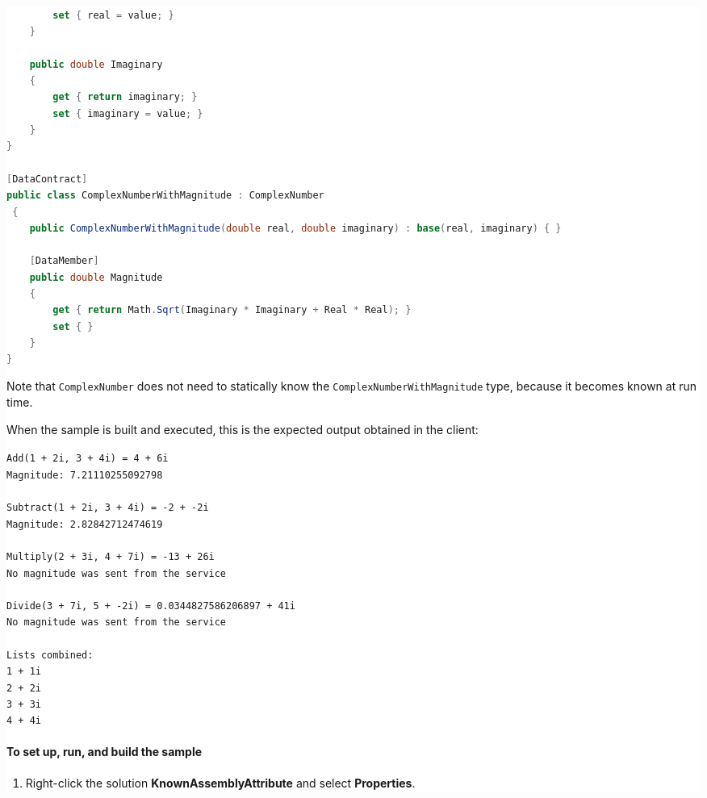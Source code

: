 ```csharp
        set { real = value; }
    }

    public double Imaginary
    {
        get { return imaginary; }
        set { imaginary = value; }
    }
}

[DataContract]
public class ComplexNumberWithMagnitude : ComplexNumber
 {
    public ComplexNumberWithMagnitude(double real, double imaginary) : base(real, imaginary) { }

    [DataMember]
    public double Magnitude
    {
        get { return Math.Sqrt(Imaginary * Imaginary + Real * Real); }
        set { }
    }
}
```

Note that `ComplexNumber` does not need to statically know the `ComplexNumberWithMagnitude` type, because it becomes known at run time.

When the sample is built and executed, this is the expected output obtained in the client:

```console
Add(1 + 2i, 3 + 4i) = 4 + 6i
Magnitude: 7.21110255092798

Subtract(1 + 2i, 3 + 4i) = -2 + -2i
Magnitude: 2.82842712474619

Multiply(2 + 3i, 4 + 7i) = -13 + 26i
No magnitude was sent from the service

Divide(3 + 7i, 5 + -2i) = 0.0344827586206897 + 41i
No magnitude was sent from the service

Lists combined:
1 + 1i
2 + 2i
3 + 3i
4 + 4i
```

#### To set up, run, and build the sample

1. Right-click the solution **KnownAssemblyAttribute** and select **Properties**.
